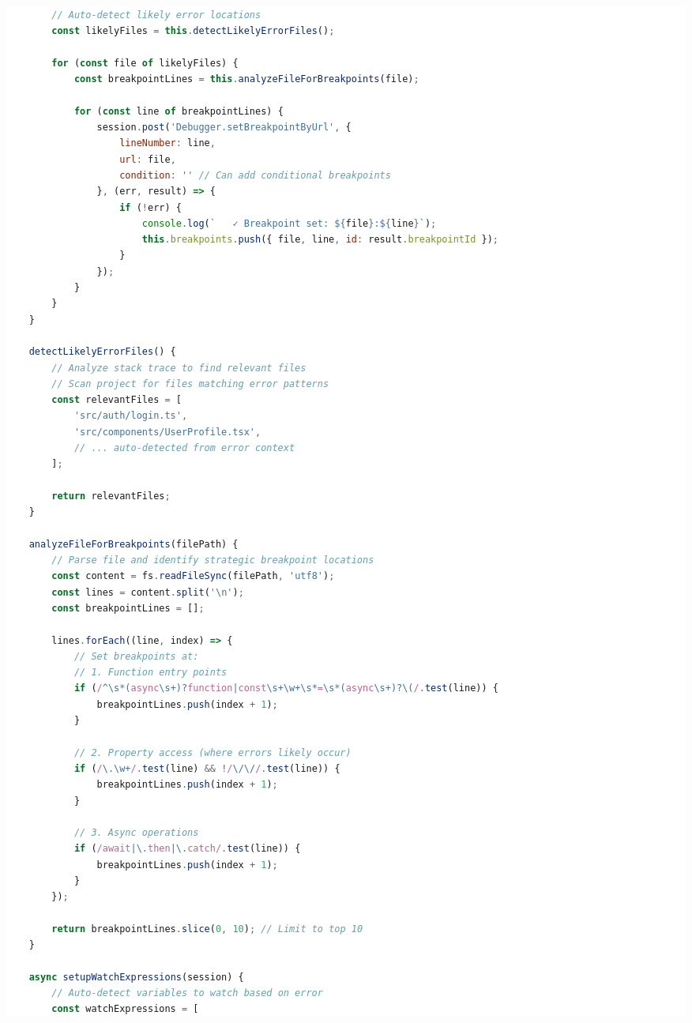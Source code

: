 ```javascript
        // Auto-detect likely error locations
        const likelyFiles = this.detectLikelyErrorFiles();

        for (const file of likelyFiles) {
            const breakpointLines = this.analyzeFileForBreakpoints(file);

            for (const line of breakpointLines) {
                session.post('Debugger.setBreakpointByUrl', {
                    lineNumber: line,
                    url: file,
                    condition: '' // Can add conditional breakpoints
                }, (err, result) => {
                    if (!err) {
                        console.log(`   ✓ Breakpoint set: ${file}:${line}`);
                        this.breakpoints.push({ file, line, id: result.breakpointId });
                    }
                });
            }
        }
    }

    detectLikelyErrorFiles() {
        // Analyze stack trace to find relevant files
        // Scan project for files matching error patterns
        const relevantFiles = [
            'src/auth/login.ts',
            'src/components/UserProfile.tsx',
            // ... auto-detected from error context
        ];

        return relevantFiles;
    }

    analyzeFileForBreakpoints(filePath) {
        // Parse file and identify strategic breakpoint locations
        const content = fs.readFileSync(filePath, 'utf8');
        const lines = content.split('\n');
        const breakpointLines = [];

        lines.forEach((line, index) => {
            // Set breakpoints at:
            // 1. Function entry points
            if (/^\s*(async\s+)?function|const\s+\w+\s*=\s*(async\s+)?\(/.test(line)) {
                breakpointLines.push(index + 1);
            }

            // 2. Property access (where errors likely occur)
            if (/\.\w+/.test(line) && !/\/\//.test(line)) {
                breakpointLines.push(index + 1);
            }

            // 3. Async operations
            if (/await|\.then|\.catch/.test(line)) {
                breakpointLines.push(index + 1);
            }
        });

        return breakpointLines.slice(0, 10); // Limit to top 10
    }

    async setupWatchExpressions(session) {
        // Auto-detect variables to watch based on error
        const watchExpressions = [
```